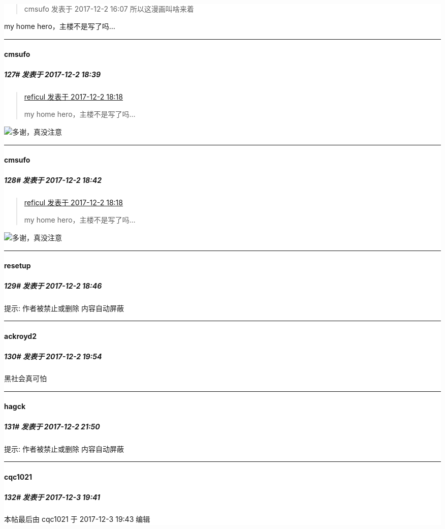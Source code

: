 <blockquote>cmsufo 发表于 2017-12-2 16:07
所以这漫画叫啥来着</blockquote>
my home hero，主楼不是写了吗…

*****

####  cmsufo  
##### 127#       发表于 2017-12-2 18:39

<blockquote><a href="httphttps://bbs.saraba1st.com/2b/forum.php?mod=redirect&amp;goto=findpost&amp;pid=37888338&amp;ptid=1564883" target="_blank">reficul 发表于 2017-12-2 18:18</a>

my home hero，主楼不是写了吗…</blockquote>
<img src="https://static.saraba1st.com/image/smiley/face2017/068.png" referrerpolicy="no-referrer">多谢，真没注意

*****

####  cmsufo  
##### 128#       发表于 2017-12-2 18:42

<blockquote><a href="httphttps://bbs.saraba1st.com/2b/forum.php?mod=redirect&amp;goto=findpost&amp;pid=37888338&amp;ptid=1564883" target="_blank">reficul 发表于 2017-12-2 18:18</a>

my home hero，主楼不是写了吗…</blockquote>
<img src="https://static.saraba1st.com/image/smiley/face2017/068.png" referrerpolicy="no-referrer">多谢，真没注意

*****

####  resetup  
##### 129#       发表于 2017-12-2 18:46

提示: 作者被禁止或删除 内容自动屏蔽

*****

####  ackroyd2  
##### 130#       发表于 2017-12-2 19:54

黑社会真可怕

*****

####  hagck  
##### 131#       发表于 2017-12-2 21:50

提示: 作者被禁止或删除 内容自动屏蔽

*****

####  cqc1021  
##### 132#       发表于 2017-12-3 19:41

 本帖最后由 cqc1021 于 2017-12-3 19:43 编辑 
